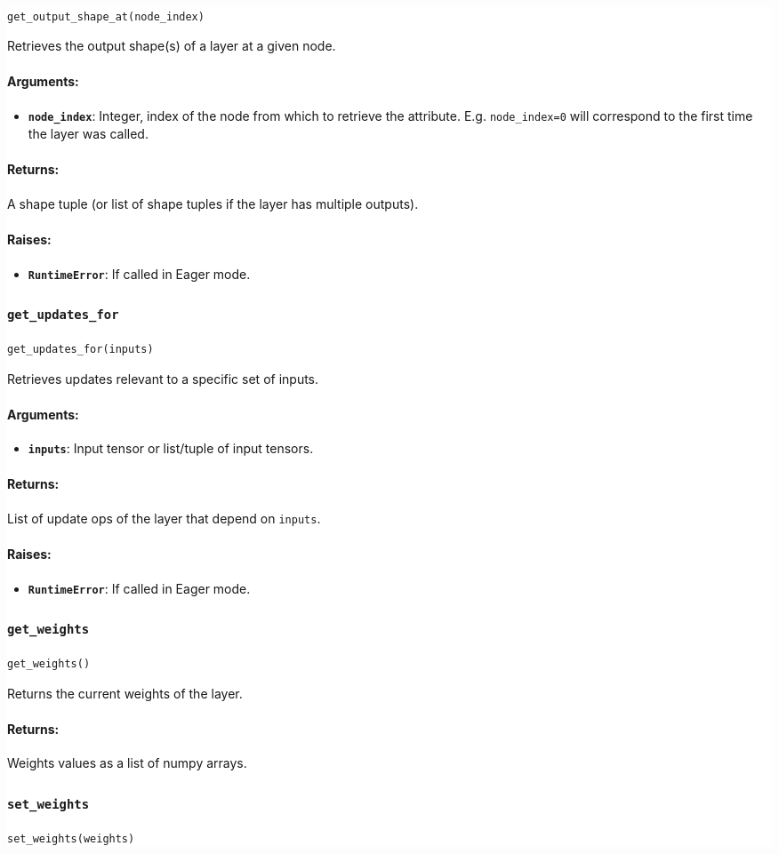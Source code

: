 ``` python
get_output_shape_at(node_index)
```

Retrieves the output shape(s) of a layer at a given node.

#### Arguments:

* <b>`node_index`</b>: Integer, index of the node
        from which to retrieve the attribute.
        E.g. `node_index=0` will correspond to the
        first time the layer was called.


#### Returns:

A shape tuple
(or list of shape tuples if the layer has multiple outputs).


#### Raises:

* <b>`RuntimeError`</b>: If called in Eager mode.

<h3 id="get_updates_for"><code>get_updates_for</code></h3>

``` python
get_updates_for(inputs)
```

Retrieves updates relevant to a specific set of inputs.

#### Arguments:

* <b>`inputs`</b>: Input tensor or list/tuple of input tensors.


#### Returns:

List of update ops of the layer that depend on `inputs`.


#### Raises:

* <b>`RuntimeError`</b>: If called in Eager mode.

<h3 id="get_weights"><code>get_weights</code></h3>

``` python
get_weights()
```

Returns the current weights of the layer.

#### Returns:

Weights values as a list of numpy arrays.

<h3 id="set_weights"><code>set_weights</code></h3>

``` python
set_weights(weights)
```
